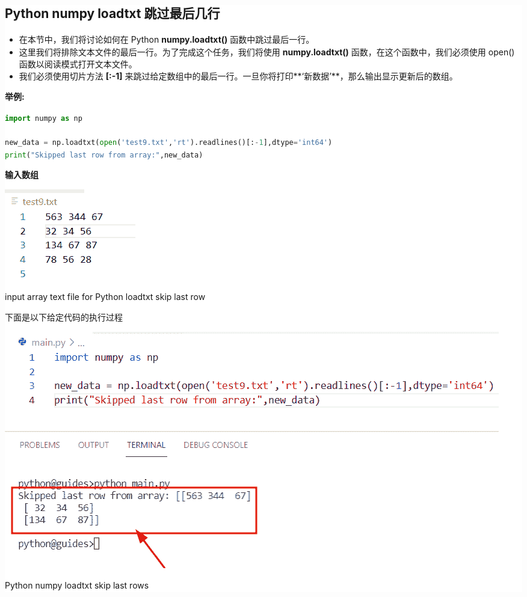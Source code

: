 ## Python numpy loadtxt 跳过最后几行

*   在本节中，我们将讨论如何在 Python **numpy.loadtxt()** 函数中跳过最后一行。
*   这里我们将排除文本文件的最后一行。为了完成这个任务，我们将使用 **numpy.loadtxt()** 函数，在这个函数中，我们必须使用 open()函数以阅读模式打开文本文件。
*   我们必须使用切片方法 **[:-1]** 来跳过给定数组中的最后一行。一旦你将打印**‘新数据’**，那么输出显示更新后的数组。

**举例:**

```py
import numpy as np

new_data = np.loadtxt(open('test9.txt','rt').readlines()[:-1],dtype='int64')
print("Skipped last row from array:",new_data)
```

**输入数组**

![input array text file for Python loadtxt skip last row](img/3e4ba4f2ef0332c2fa63cad660eef4ed.png "input array text file for Python loadtxt skip last row 1")

input array text file for Python loadtxt skip last row

下面是以下给定代码的执行过程

![Python numpy loadtxt skip last rows](img/2bda5c2626bd387fdebf74ab71a8a0af.png "Python numpy loadtxt skip last rows")

Python numpy loadtxt skip last rows
